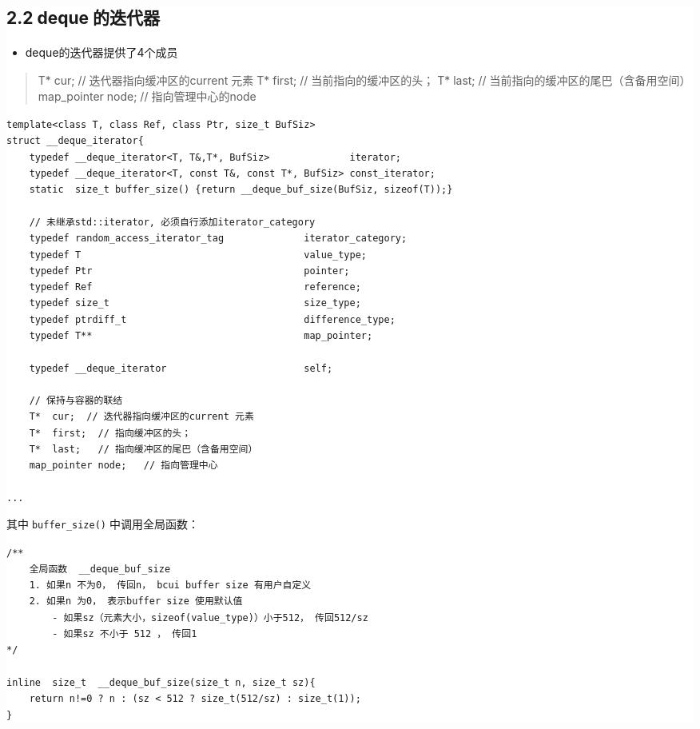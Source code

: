 
## 2.2 deque 的迭代器
- deque的迭代器提供了4个成员
>T*	cur;  // 迭代器指向缓冲区的current 元素
	T*  first;	// 当前指向的缓冲区的头；
	T*  last; 	// 当前指向的缓冲区的尾巴（含备用空间）
	map_pointer node;   // 指向管理中心的node


```
template<class T, class Ref, class Ptr, size_t BufSiz>
struct __deque_iterator{
	typedef __deque_iterator<T, T&,T*, BufSiz>				iterator;
	typedef	__deque_iterator<T, const T&, const T*, BufSiz> const_iterator;
	static	size_t buffer_size() {return __deque_buf_size(BufSiz, sizeof(T));}
	
	// 未继承std::iterator, 必须自行添加iterator_category
	typedef random_access_iterator_tag  			iterator_category;
	typedef T										value_type;
	typedef Ptr										pointer;
	typedef	Ref										reference;
	typedef	size_t									size_type;
	typedef	ptrdiff_t								difference_type;
	typedef T**										map_pointer;
	
	typedef	__deque_iterator						self;
	
	// 保持与容器的联结
	T*	cur;  // 迭代器指向缓冲区的current 元素
	T*  first;	// 指向缓冲区的头；
	T*  last; 	// 指向缓冲区的尾巴（含备用空间）
	map_pointer node;   // 指向管理中心

...

```

其中 `buffer_size()` 中调用全局函数：

```
/** 
	全局函数  __deque_buf_size
	1. 如果n 不为0， 传回n， bcui buffer size 有用户自定义
	2. 如果n 为0， 表示buffer size 使用默认值
		- 如果sz（元素大小，sizeof(value_type)）小于512， 传回512/sz
		- 如果sz 不小于 512 ， 传回1
*/

inline  size_t  __deque_buf_size(size_t n, size_t sz){
	return n!=0 ? n : (sz < 512 ? size_t(512/sz) : size_t(1));
}
```
